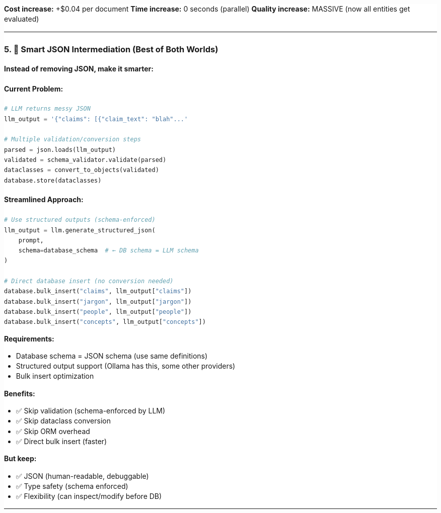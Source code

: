 **Cost increase:** +$0.04 per document
**Time increase:** 0 seconds (parallel)
**Quality increase:** MASSIVE (now all entities get evaluated)

---

### 5. 🎯 Smart JSON Intermediation (Best of Both Worlds)

**Instead of removing JSON, make it smarter:**

#### Current Problem:
```python
# LLM returns messy JSON
llm_output = '{"claims": [{"claim_text": "blah"...'

# Multiple validation/conversion steps
parsed = json.loads(llm_output)
validated = schema_validator.validate(parsed)
dataclasses = convert_to_objects(validated)
database.store(dataclasses)
```

#### Streamlined Approach:
```python
# Use structured outputs (schema-enforced)
llm_output = llm.generate_structured_json(
    prompt, 
    schema=database_schema  # ← DB schema = LLM schema
)

# Direct database insert (no conversion needed)
database.bulk_insert("claims", llm_output["claims"])
database.bulk_insert("jargon", llm_output["jargon"])
database.bulk_insert("people", llm_output["people"])
database.bulk_insert("concepts", llm_output["concepts"])
```

**Requirements:**
- Database schema = JSON schema (use same definitions)
- Structured output support (Ollama has this, some other providers)
- Bulk insert optimization

**Benefits:**
- ✅ Skip validation (schema-enforced by LLM)
- ✅ Skip dataclass conversion
- ✅ Skip ORM overhead
- ✅ Direct bulk insert (faster)

**But keep:**
- ✅ JSON (human-readable, debuggable)
- ✅ Type safety (schema enforced)
- ✅ Flexibility (can inspect/modify before DB)

---
